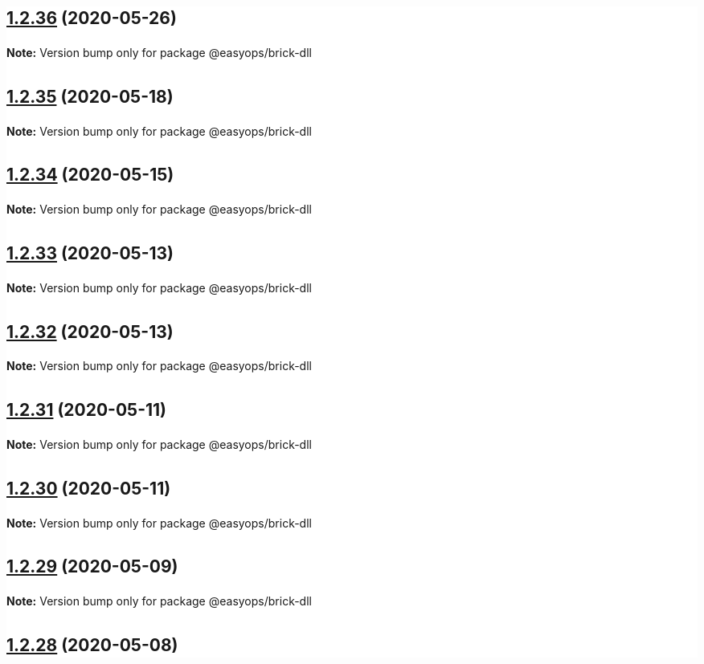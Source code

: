 ## [1.2.36](https://git.easyops.local/anyclouds/next-core/compare/@easyops/brick-dll@1.2.35...@easyops/brick-dll@1.2.36) (2020-05-26)

**Note:** Version bump only for package @easyops/brick-dll

## [1.2.35](https://git.easyops.local/anyclouds/next-core/compare/@easyops/brick-dll@1.2.34...@easyops/brick-dll@1.2.35) (2020-05-18)

**Note:** Version bump only for package @easyops/brick-dll

## [1.2.34](https://git.easyops.local/anyclouds/next-core/compare/@easyops/brick-dll@1.2.33...@easyops/brick-dll@1.2.34) (2020-05-15)

**Note:** Version bump only for package @easyops/brick-dll

## [1.2.33](https://git.easyops.local/anyclouds/next-core/compare/@easyops/brick-dll@1.2.32...@easyops/brick-dll@1.2.33) (2020-05-13)

**Note:** Version bump only for package @easyops/brick-dll

## [1.2.32](https://git.easyops.local/anyclouds/next-core/compare/@easyops/brick-dll@1.2.31...@easyops/brick-dll@1.2.32) (2020-05-13)

**Note:** Version bump only for package @easyops/brick-dll

## [1.2.31](https://git.easyops.local/anyclouds/next-core/compare/@easyops/brick-dll@1.2.30...@easyops/brick-dll@1.2.31) (2020-05-11)

**Note:** Version bump only for package @easyops/brick-dll

## [1.2.30](https://git.easyops.local/anyclouds/next-core/compare/@easyops/brick-dll@1.2.29...@easyops/brick-dll@1.2.30) (2020-05-11)

**Note:** Version bump only for package @easyops/brick-dll

## [1.2.29](https://git.easyops.local/anyclouds/next-core/compare/@easyops/brick-dll@1.2.28...@easyops/brick-dll@1.2.29) (2020-05-09)

**Note:** Version bump only for package @easyops/brick-dll

## [1.2.28](https://git.easyops.local/anyclouds/next-core/compare/@easyops/brick-dll@1.2.27...@easyops/brick-dll@1.2.28) (2020-05-08)
